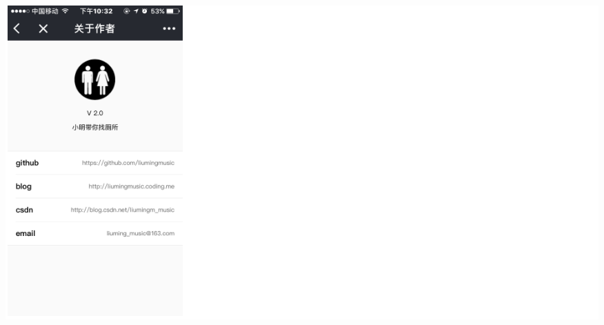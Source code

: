 <img src="./readme/v2.0/4.PNG" style="margin-right:10px;" width = "260" height = "450" alt="图片名称" align=center/>
